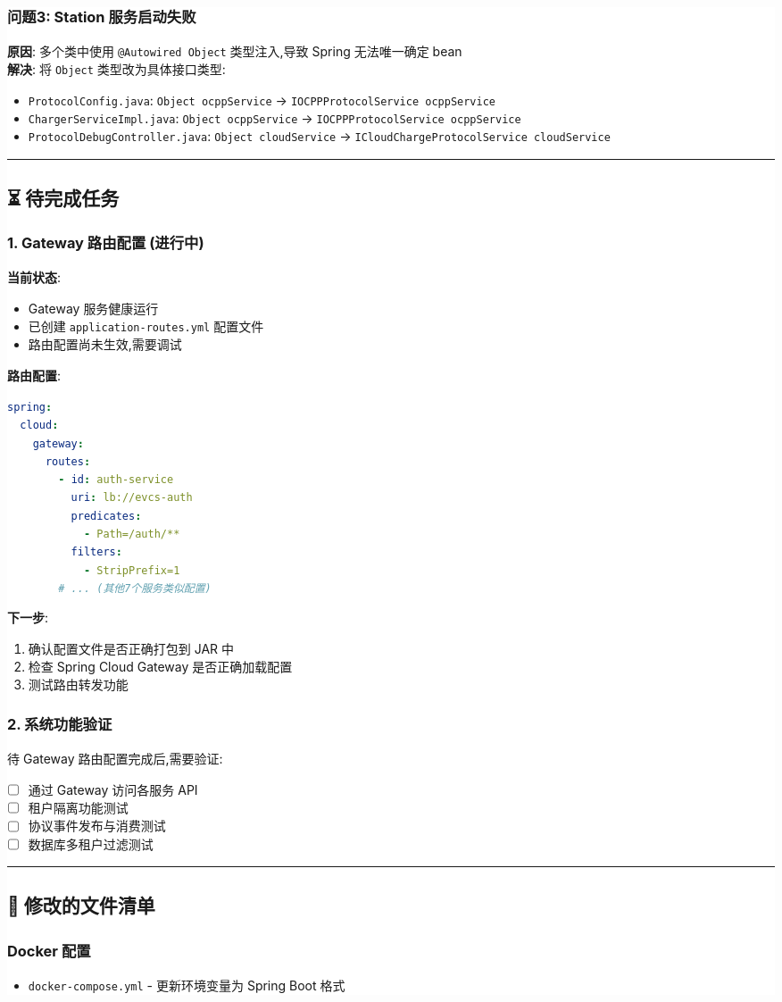 ### 问题3: Station 服务启动失败
**原因**: 多个类中使用 `@Autowired Object` 类型注入,导致 Spring 无法唯一确定 bean  
**解决**: 将 `Object` 类型改为具体接口类型:
- `ProtocolConfig.java`: `Object ocppService` → `IOCPPProtocolService ocppService`
- `ChargerServiceImpl.java`: `Object ocppService` → `IOCPPProtocolService ocppService`
- `ProtocolDebugController.java`: `Object cloudService` → `ICloudChargeProtocolService cloudService`

---

## ⏳ 待完成任务

### 1. Gateway 路由配置 (进行中)

**当前状态**: 
- Gateway 服务健康运行
- 已创建 `application-routes.yml` 配置文件
- 路由配置尚未生效,需要调试

**路由配置**:
```yaml
spring:
  cloud:
    gateway:
      routes:
        - id: auth-service
          uri: lb://evcs-auth
          predicates:
            - Path=/auth/**
          filters:
            - StripPrefix=1
        # ... (其他7个服务类似配置)
```

**下一步**:
1. 确认配置文件是否正确打包到 JAR 中
2. 检查 Spring Cloud Gateway 是否正确加载配置
3. 测试路由转发功能

### 2. 系统功能验证

待 Gateway 路由配置完成后,需要验证:
- [ ] 通过 Gateway 访问各服务 API
- [ ] 租户隔离功能测试
- [ ] 协议事件发布与消费测试
- [ ] 数据库多租户过滤测试

---

## 📁 修改的文件清单

### Docker 配置
- `docker-compose.yml` - 更新环境变量为 Spring Boot 格式
